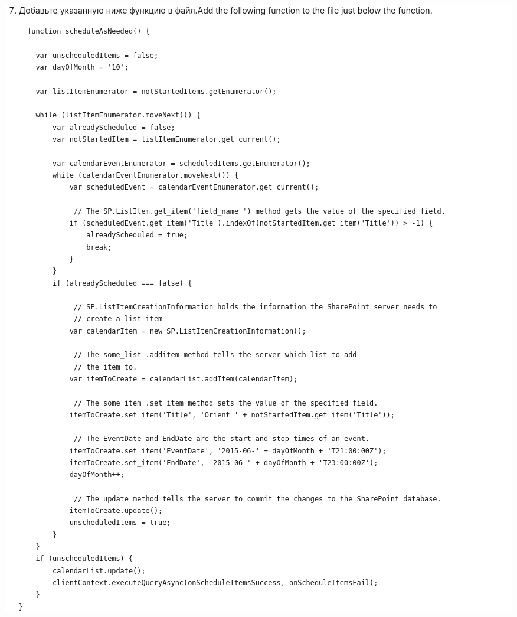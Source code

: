 7. <span data-ttu-id="d62c0-164">Добавьте указанную ниже функцию в файл.</span><span class="sxs-lookup"><span data-stu-id="d62c0-164">Add the following function to the file just below the  function.</span></span> 

    ```
      function scheduleAsNeeded() {

        var unscheduledItems = false;
        var dayOfMonth = '10';

        var listItemEnumerator = notStartedItems.getEnumerator();

        while (listItemEnumerator.moveNext()) {
            var alreadyScheduled = false;
            var notStartedItem = listItemEnumerator.get_current();

            var calendarEventEnumerator = scheduledItems.getEnumerator();
            while (calendarEventEnumerator.moveNext()) {
                var scheduledEvent = calendarEventEnumerator.get_current();

                 // The SP.ListItem.get_item('field_name ') method gets the value of the specified field.
                if (scheduledEvent.get_item('Title').indexOf(notStartedItem.get_item('Title')) > -1) {
                    alreadyScheduled = true;
                    break;
                }
            }
            if (alreadyScheduled === false) {

                 // SP.ListItemCreationInformation holds the information the SharePoint server needs to
                 // create a list item
                var calendarItem = new SP.ListItemCreationInformation();

                 // The some_list .additem method tells the server which list to add 
                 // the item to.
                var itemToCreate = calendarList.addItem(calendarItem);

                 // The some_item .set_item method sets the value of the specified field.
                itemToCreate.set_item('Title', 'Orient ' + notStartedItem.get_item('Title'));

                 // The EventDate and EndDate are the start and stop times of an event.
                itemToCreate.set_item('EventDate', '2015-06-' + dayOfMonth + 'T21:00:00Z');
                itemToCreate.set_item('EndDate', '2015-06-' + dayOfMonth + 'T23:00:00Z');
                dayOfMonth++;

                 // The update method tells the server to commit the changes to the SharePoint database.
                itemToCreate.update();
                unscheduledItems = true;
            }
        }
        if (unscheduledItems) {
            calendarList.update();
            clientContext.executeQueryAsync(onScheduleItemsSuccess, onScheduleItemsFail);
        }
    }
    ```
